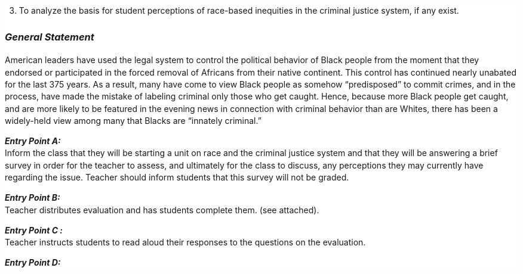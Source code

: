 3. To analyze the basis for student perceptions of race-based inequities in the criminal justice system, if any exist.
</dt>
</dt>
</dt>
</dl>
</blockquote>
<h3>
<i>
General Statement
</i>
</h3>
American leaders have used the legal system to control the political behavior of Black people from the moment that they endorsed or participated in the forced removal of Africans from their native continent. This control has continued nearly unabated for the last 375 years. As a result, many have come to view Black people as somehow “predisposed” to commit crimes, and in the process, have made the mistake of labeling criminal only those who get caught. Hence, because more Black people get caught, and are more likely to be featured in the evening news in connection with criminal behavior than are Whites, there has been a widely-held view among many that Blacks are “innately criminal.”
<p>
<b>
<i>
<i>
Entry Point A:
</i>
</i>
</b>
<br/>
Inform the class that they will be starting a unit on race and the criminal justice system and that they will be answering a brief survey in order for the teacher to assess, and ultimately for the class to discuss, any perceptions they may currently have regarding the issue. Teacher should inform students that this survey will not be graded.
</p>
<p>
<b>
<i>
<i>
Entry Point B:
</i>
</i>
</b>
<br/>
Teacher distributes evaluation and has students complete them. (see attached).
</p>
<p>
<b>
<i>
<i>
Entry Point C
</i>
:
</i>
</b>
<br/>
Teacher instructs students to read aloud their responses to the questions on the evaluation.
</p>
<p>
<b>
<i>
<i>
Entry Point D:
</i>
</i>
</b>